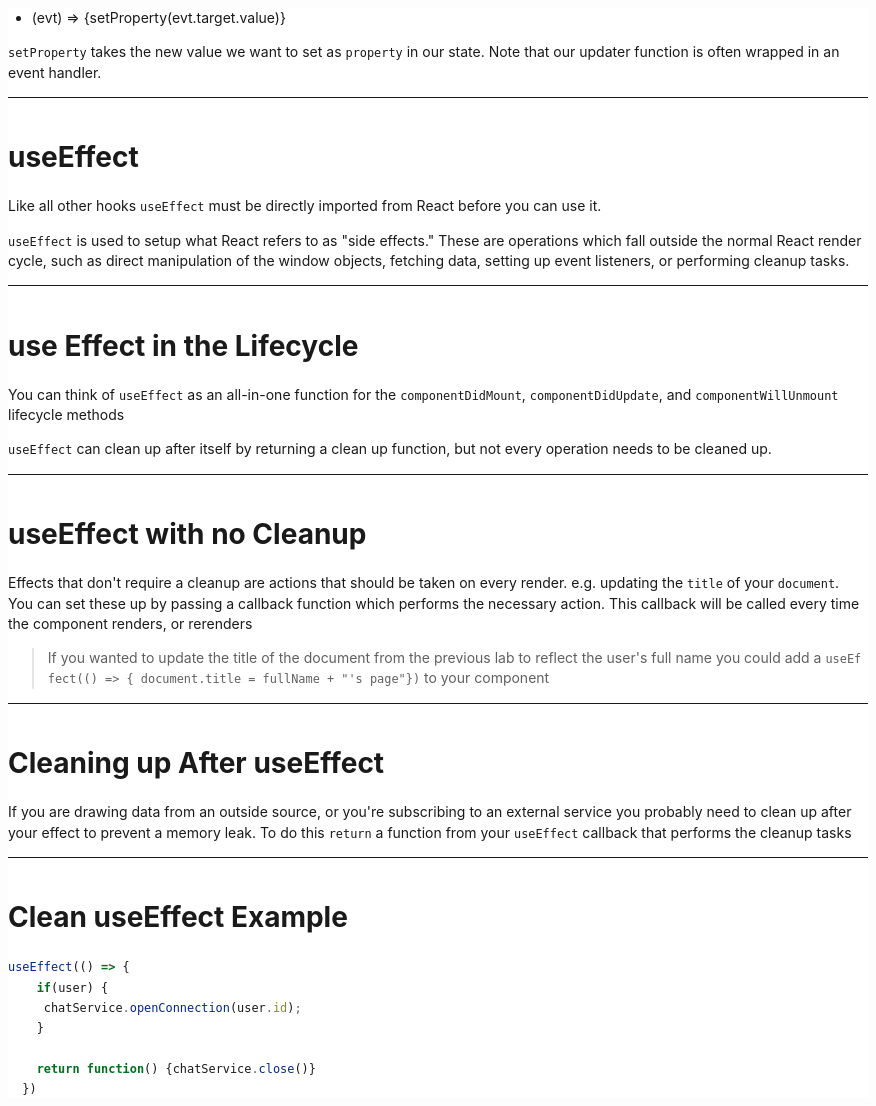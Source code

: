   - (evt) => {setProperty(evt.target.value)}

`setProperty` takes the new value we want to set as `property` in our state. Note that our updater function is often wrapped in an event handler.

---

# useEffect

Like all other hooks `useEffect` must be directly imported from React before you can use it.

`useEffect` is used to setup what React refers to as "side effects." These are operations which fall outside the normal React render cycle, such as direct manipulation of the window objects, fetching data, setting up event listeners, or performing cleanup tasks.

---

# use Effect in the Lifecycle

You can think of `useEffect` as an all-in-one function for the `componentDidMount`, `componentDidUpdate`, and `componentWillUnmount` lifecycle methods

`useEffect` can clean up after itself by returning a clean up function, but not every operation needs to be cleaned up.

---

# useEffect with no Cleanup

Effects that don't require a cleanup are actions that should be taken on every render. e.g. updating the `title` of your `document`. You can set these up by passing a callback function which performs the necessary action. This callback will be called every time the component renders, or rerenders

> If you wanted to update the title of the document from the previous lab to reflect the user's full name you could add a `useEffect(() => { document.title = fullName + "'s page"})` to your component

---

# Cleaning up After useEffect

If you are drawing data from an outside source, or you're subscribing to an external service you probably need to clean up after your effect to prevent a memory leak. To do this `return` a function from your `useEffect` callback that performs the cleanup tasks

---

# Clean useEffect Example

```js
useEffect(() => {
    if(user) {
     chatService.openConnection(user.id);
    }

    return function() {chatService.close()}
  })
```
